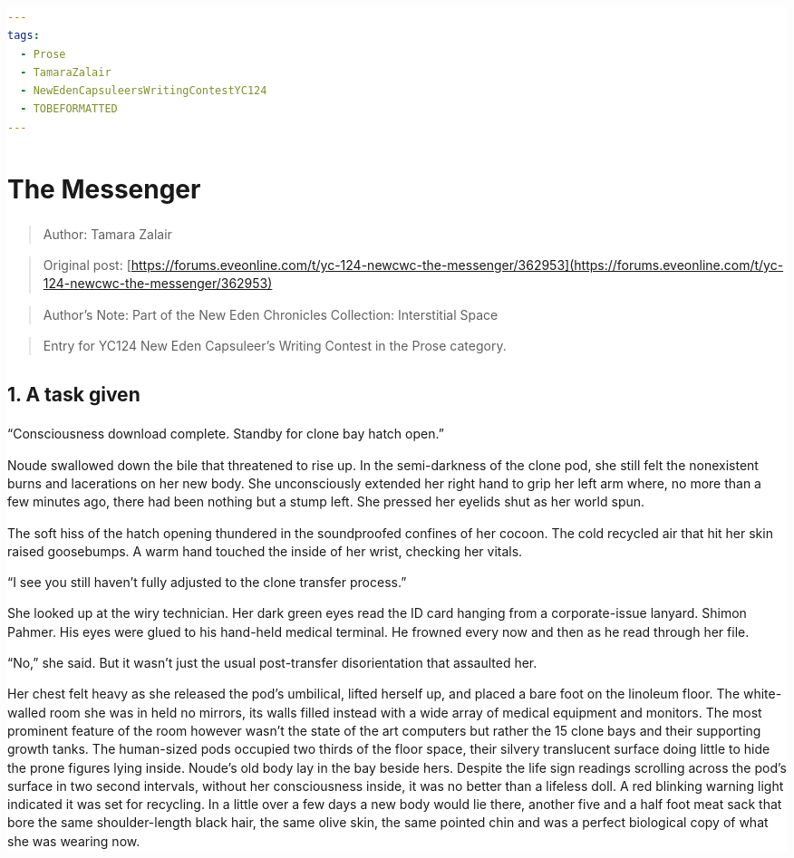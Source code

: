 ```yaml
---
tags:
  - Prose
  - TamaraZalair
  - NewEdenCapsuleersWritingContestYC124
  - TOBEFORMATTED
---
```


# The Messenger

> Author: Tamara Zalair

> Original post: [https://forums.eveonline.com/t/yc-124-newcwc-the-messenger/362953](https://forums.eveonline.com/t/yc-124-newcwc-the-messenger/362953)

> Author’s Note: Part of the New Eden Chronicles Collection: Interstitial Space

> Entry for YC124 New Eden Capsuleer’s Writing Contest in the Prose category.



## 1. A task given

“Consciousness download complete. Standby for clone bay hatch open.”

Noude swallowed down the bile that threatened to rise up. In the semi-darkness of the clone pod, she still felt the nonexistent burns and lacerations on her new body. She unconsciously extended her right hand to grip her left arm where, no more than a few minutes ago, there had been nothing but a stump left. She pressed her eyelids shut as her world spun.

The soft hiss of the hatch opening thundered in the soundproofed confines of her cocoon. The cold recycled air that hit her skin raised goosebumps. A warm hand touched the inside of her wrist, checking her vitals.

“I see you still haven’t fully adjusted to the clone transfer process.”

She looked up at the wiry technician. Her dark green eyes read the ID card hanging from a corporate-issue lanyard. Shimon Pahmer. His eyes were glued to his hand-held medical terminal. He frowned every now and then as he read through her file.

“No,” she said. But it wasn’t just the usual post-transfer disorientation that assaulted her.

Her chest felt heavy as she released the pod’s umbilical, lifted herself up, and placed a bare foot on the linoleum floor. The white-walled room she was in held no mirrors, its walls filled instead with a wide array of medical equipment and monitors. The most prominent feature of the room however wasn’t the state of the art computers but rather the 15 clone bays and their supporting growth tanks. The human-sized pods occupied two thirds of the floor space, their silvery translucent surface doing little to hide the prone figures lying inside. Noude’s old body lay in the bay beside hers. Despite the life sign readings scrolling across the pod’s surface in two second intervals, without her consciousness inside, it was no better than a lifeless doll. A red blinking warning light indicated it was set for recycling. In a little over a few days a new body would lie there, another five and a half foot meat sack that bore the same shoulder-length black hair, the same olive skin, the same pointed chin and was a perfect biological copy of what she was wearing now.

